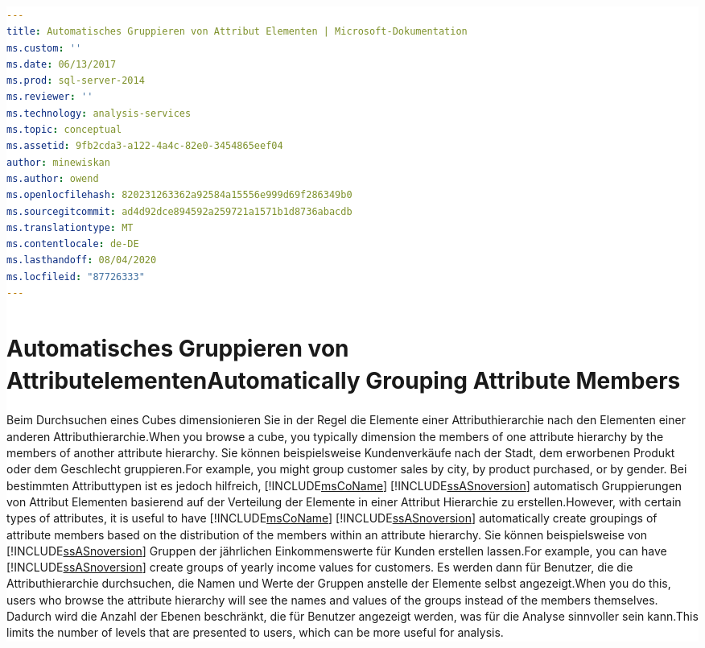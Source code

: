 ```yaml
---
title: Automatisches Gruppieren von Attribut Elementen | Microsoft-Dokumentation
ms.custom: ''
ms.date: 06/13/2017
ms.prod: sql-server-2014
ms.reviewer: ''
ms.technology: analysis-services
ms.topic: conceptual
ms.assetid: 9fb2cda3-a122-4a4c-82e0-3454865eef04
author: minewiskan
ms.author: owend
ms.openlocfilehash: 820231263362a92584a15556e999d69f286349b0
ms.sourcegitcommit: ad4d92dce894592a259721a1571b1d8736abacdb
ms.translationtype: MT
ms.contentlocale: de-DE
ms.lasthandoff: 08/04/2020
ms.locfileid: "87726333"
---
```

# <a name="automatically-grouping-attribute-members"></a><span data-ttu-id="de7c0-102">Automatisches Gruppieren von Attributelementen</span><span class="sxs-lookup"><span data-stu-id="de7c0-102">Automatically Grouping Attribute Members</span></span>
  <span data-ttu-id="de7c0-103">Beim Durchsuchen eines Cubes dimensionieren Sie in der Regel die Elemente einer Attributhierarchie nach den Elementen einer anderen Attributhierarchie.</span><span class="sxs-lookup"><span data-stu-id="de7c0-103">When you browse a cube, you typically dimension the members of one attribute hierarchy by the members of another attribute hierarchy.</span></span> <span data-ttu-id="de7c0-104">Sie können beispielsweise Kundenverkäufe nach der Stadt, dem erworbenen Produkt oder dem Geschlecht gruppieren.</span><span class="sxs-lookup"><span data-stu-id="de7c0-104">For example, you might group customer sales by city, by product purchased, or by gender.</span></span> <span data-ttu-id="de7c0-105">Bei bestimmten Attributtypen ist es jedoch hilfreich, [!INCLUDE[msCoName](../includes/msconame-md.md)] [!INCLUDE[ssASnoversion](../includes/ssasnoversion-md.md)] automatisch Gruppierungen von Attribut Elementen basierend auf der Verteilung der Elemente in einer Attribut Hierarchie zu erstellen.</span><span class="sxs-lookup"><span data-stu-id="de7c0-105">However, with certain types of attributes, it is useful to have [!INCLUDE[msCoName](../includes/msconame-md.md)] [!INCLUDE[ssASnoversion](../includes/ssasnoversion-md.md)] automatically create groupings of attribute members based on the distribution of the members within an attribute hierarchy.</span></span> <span data-ttu-id="de7c0-106">Sie können beispielsweise von [!INCLUDE[ssASnoversion](../includes/ssasnoversion-md.md)] Gruppen der jährlichen Einkommenswerte für Kunden erstellen lassen.</span><span class="sxs-lookup"><span data-stu-id="de7c0-106">For example, you can have [!INCLUDE[ssASnoversion](../includes/ssasnoversion-md.md)] create groups of yearly income values for customers.</span></span> <span data-ttu-id="de7c0-107">Es werden dann für Benutzer, die die Attributhierarchie durchsuchen, die Namen und Werte der Gruppen anstelle der Elemente selbst angezeigt.</span><span class="sxs-lookup"><span data-stu-id="de7c0-107">When you do this, users who browse the attribute hierarchy will see the names and values of the groups instead of the members themselves.</span></span> <span data-ttu-id="de7c0-108">Dadurch wird die Anzahl der Ebenen beschränkt, die für Benutzer angezeigt werden, was für die Analyse sinnvoller sein kann.</span><span class="sxs-lookup"><span data-stu-id="de7c0-108">This limits the number of levels that are presented to users, which can be more useful for analysis.</span></span>
